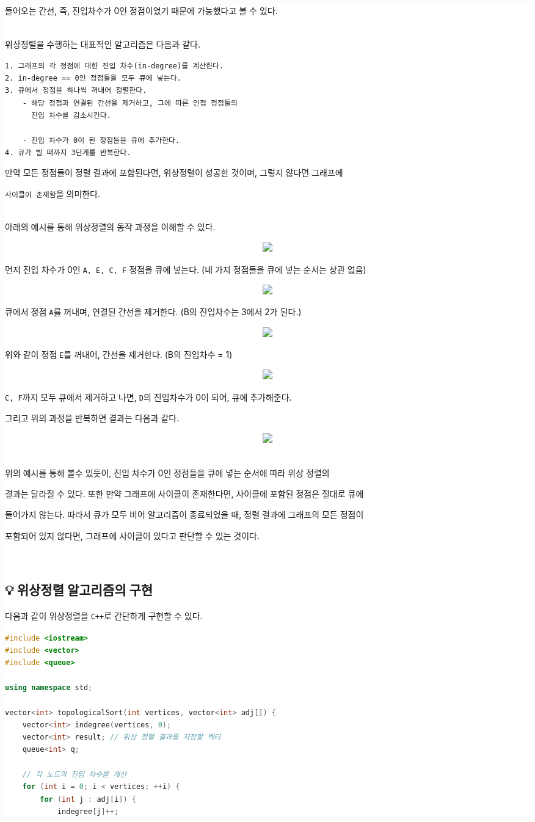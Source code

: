 들어오는 간선, 즉, 진입차수가 0인 정점이었기 때문에 가능했다고 볼 수 있다. <br><br>

위상정렬을 수행하는 대표적인 알고리즘은 다음과 같다. <br>

    1. 그래프의 각 정점에 대한 진입 차수(in-degree)를 계산한다.
    2. in-degree == 0인 정점들을 모두 큐에 넣는다.
    3. 큐에서 정점을 하나씩 꺼내어 정렬한다.
        - 해당 정점과 연결된 간선을 제거하고, 그에 따른 인접 정점들의
          진입 차수를 감소시킨다.

        - 진입 차수가 0이 된 정점들을 큐에 추가한다.
    4. 큐가 빌 때까지 3단계를 반복한다.

만약 모든 정점들이 정렬 결과에 포함된다면, 위상정렬이 성공한 것이며, 그렇지 않다면 그래프에 <br>

`사이클이 존재함`을 의미한다. <br><br>

아래의 예시를 통해 위상정렬의 동작 과정을 이해할 수 있다.

<center><img src="https://github.com/user-attachments/assets/1b53b2e4-e0f9-4b14-b398-09f9edb9e8cc" width="500"></center>

먼저 진입 차수가 0인 `A, E, C, F` 정점을 큐에 넣는다. (네 가지 정점들을 큐에 넣는 순서는 상관 없음)

<center><img src="https://github.com/user-attachments/assets/3af907b9-a80a-44a5-a77e-dcce1638de5f" width="500"></center>

큐에서 정점 `A`를 꺼내며, 연결된 간선을 제거한다. (B의 진입차수는 3에서 2가 된다.)

<center><img src="https://github.com/user-attachments/assets/91093169-f885-4f09-9dbf-795cd55ed8e3" width="500"></center>

위와 같이 정점 `E`를 꺼내어, 간선을 제거한다. (B의 진입차수 = 1)

<center><img src="https://github.com/user-attachments/assets/682755e8-5e93-4e8d-8d8d-8accd67a7eff" width="500"></center>

`C, F`까지 모두 큐에서 제거하고 나면, `D`의 진입차수가 0이 되어, 큐에 추가해준다. <br>

그리고 위의 과정을 반복하면 결과는 다음과 같다.

<center><img src="https://github.com/user-attachments/assets/c129a85c-8dcf-4cbd-9245-2c98c42af040" width="500"></center>

<br>

위의 예시를 통해 볼수 있듯이, 진입 차수가 0인 정점들을 큐에 넣는 순서에 따라 위상 정렬의 <br>

결과는 달라질 수 있다. 또한 만약 그래프에 사이클이 존재한다면, 사이클에 포함된 정점은 절대로 큐에 <br>

들어가지 않는다. 따라서 큐가 모두 비어 알고리즘이 종료되었을 때, 정렬 결과에 그래프의 모든 정점이 <br>

포함되어 있지 않다면, 그래프에 사이클이 있다고 판단할 수 있는 것이다.

<br>

## 💡 위상정렬 알고리즘의 구현

다음과 같이 위상정렬을 `C++`로 간단하게 구현할 수 있다.

```c++
#include <iostream>
#include <vector>
#include <queue>

using namespace std;

vector<int> topologicalSort(int vertices, vector<int> adj[]) {
    vector<int> indegree(vertices, 0);
    vector<int> result; // 위상 정렬 결과를 저장할 벡터
    queue<int> q;
    
    // 각 노드의 진입 차수를 계산
    for (int i = 0; i < vertices; ++i) {
        for (int j : adj[i]) {
            indegree[j]++;
```